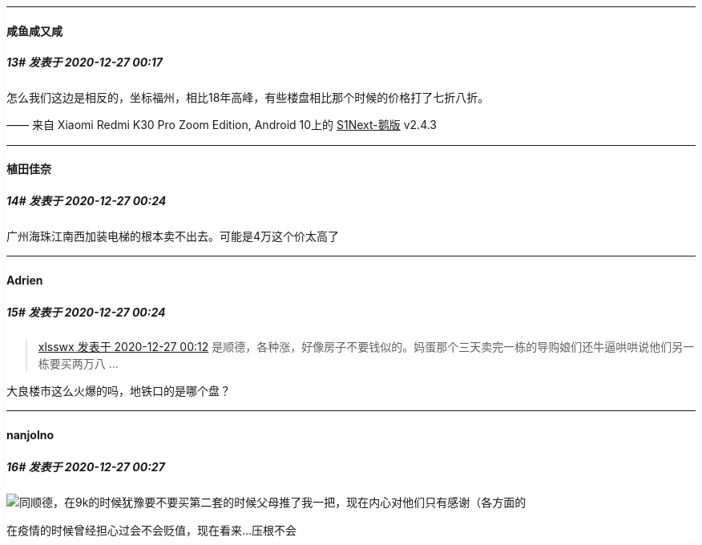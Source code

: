 


*****

####  咸鱼咸又咸  
##### 13#       发表于 2020-12-27 00:17




怎么我们这边是相反的，坐标福州，相比18年高峰，有些楼盘相比那个时候的价格打了七折八折。

—— 来自 Xiaomi Redmi K30 Pro Zoom Edition, Android 10上的 [S1Next-鹅版](https://github.com/ykrank/S1-Next/releases) v2.4.3







*****

####  植田佳奈  
##### 14#       发表于 2020-12-27 00:24




广州海珠江南西加装电梯的根本卖不出去。可能是4万这个价太高了







*****

####  Adrien  
##### 15#       发表于 2020-12-27 00:24



<blockquote><a href="httphttps://bbs.saraba1st.com/2b/forum.php?mod=redirect&amp;goto=findpost&amp;pid=49855517&amp;ptid=1979755" target="_blank">xlsswx 发表于 2020-12-27 00:12</a>
是顺德，各种涨，好像房子不要钱似的。妈蛋那个三天卖完一栋的导购娘们还牛逼哄哄说他们另一栋要买两万八 ...</blockquote>
大良楼市这么火爆的吗，地铁口的是哪个盘？







*****

####  nanjolno  
##### 16#       发表于 2020-12-27 00:27



<img src="https://static.saraba1st.com/image/smiley/face2017/001.png" referrerpolicy="no-referrer">同顺德，在9k的时候犹豫要不要买第二套的时候父母推了我一把，现在内心对他们只有感谢（各方面的

在疫情的时候曾经担心过会不会贬值，现在看来...压根不会
